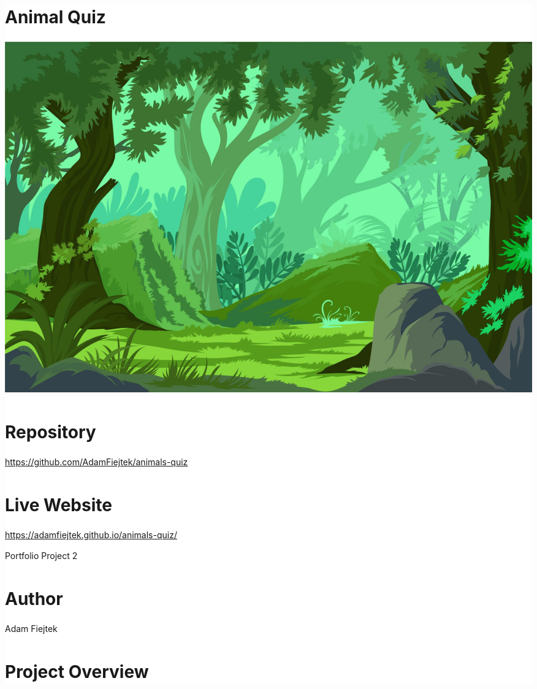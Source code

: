 # Animal Quiz

![image](assets/images/jungle.jpg)

# Repository
https://github.com/AdamFiejtek/animals-quiz

# Live Website
https://adamfiejtek.github.io/animals-quiz/

Portfolio Project 2

# Author
Adam Fiejtek

# Project Overview
